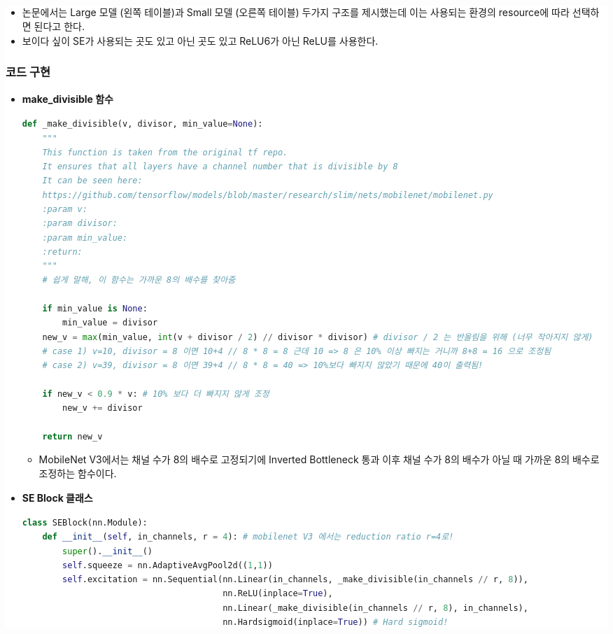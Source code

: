 - 논문에서는 Large 모델 (왼쪽 테이블)과 Small 모델 (오른쪽 테이블) 두가지 구조를 제시했는데 이는 사용되는 환경의 resource에 따라 선택하면 된다고 한다.
- 보이다 싶이 SE가 사용되는 곳도 있고 아닌 곳도 있고 ReLU6가 아닌 ReLU를 사용한다.

### 코드 구현

- **make_divisible 함수**
    
    ```python
    def _make_divisible(v, divisor, min_value=None):
        """
        This function is taken from the original tf repo.
        It ensures that all layers have a channel number that is divisible by 8
        It can be seen here:
        https://github.com/tensorflow/models/blob/master/research/slim/nets/mobilenet/mobilenet.py
        :param v:
        :param divisor:
        :param min_value:
        :return:
        """
        # 쉽게 말해, 이 함수는 가까운 8의 배수를 찾아줌
    
        if min_value is None:
            min_value = divisor
        new_v = max(min_value, int(v + divisor / 2) // divisor * divisor) # divisor / 2 는 반올림을 위해 (너무 작아지지 않게)
        # case 1) v=10, divisor = 8 이면 10+4 // 8 * 8 = 8 근데 10 => 8 은 10% 이상 빠지는 거니까 8+8 = 16 으로 조정됨
        # case 2) v=39, divisor = 8 이면 39+4 // 8 * 8 = 40 => 10%보다 빠지지 않았기 때문에 40이 출력됨!
    
        if new_v < 0.9 * v: # 10% 보다 더 빠지지 않게 조정
            new_v += divisor
    
        return new_v
    ```
    
    - MobileNet V3에서는 채널 수가 8의 배수로 고정되기에 Inverted Bottleneck 통과 이후 채널 수가 8의 배수가 아닐 때 가까운 8의 배수로 조정하는 함수이다.
- **SE Block 클래스**
    
    ```python
    class SEBlock(nn.Module):
        def __init__(self, in_channels, r = 4): # mobilenet V3 에서는 reduction ratio r=4로!
            super().__init__()
            self.squeeze = nn.AdaptiveAvgPool2d((1,1))
            self.excitation = nn.Sequential(nn.Linear(in_channels, _make_divisible(in_channels // r, 8)),
                                            nn.ReLU(inplace=True),
                                            nn.Linear(_make_divisible(in_channels // r, 8), in_channels),
                                            nn.Hardsigmoid(inplace=True)) # Hard sigmoid!
    